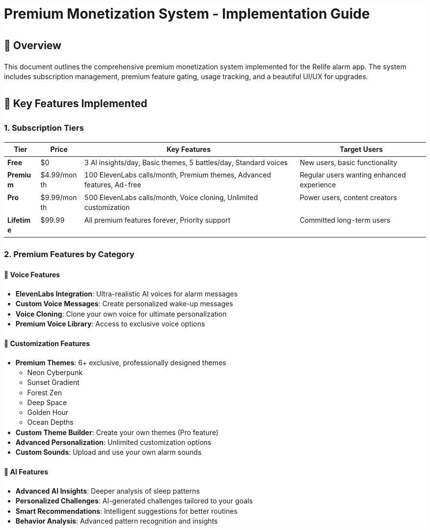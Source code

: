 # Premium Monetization System - Implementation Guide

## 🚀 Overview

This document outlines the comprehensive premium monetization system implemented for the Relife alarm app. The system includes subscription management, premium feature gating, usage tracking, and a beautiful UI/UX for upgrades.

## 🎯 Key Features Implemented

### 1. Subscription Tiers

| Tier         | Price       | Key Features                                                           | Target Users                              |
| ------------ | ----------- | ---------------------------------------------------------------------- | ----------------------------------------- |
| **Free**     | $0          | 3 AI insights/day, Basic themes, 5 battles/day, Standard voices        | New users, basic functionality            |
| **Premium**  | $4.99/month | 100 ElevenLabs calls/month, Premium themes, Advanced features, Ad-free | Regular users wanting enhanced experience |
| **Pro**      | $9.99/month | 500 ElevenLabs calls/month, Voice cloning, Unlimited customization     | Power users, content creators             |
| **Lifetime** | $99.99      | All premium features forever, Priority support                         | Committed long-term users                 |

### 2. Premium Features by Category

#### 🎤 Voice Features

- **ElevenLabs Integration**: Ultra-realistic AI voices for alarm messages
- **Custom Voice Messages**: Create personalized wake-up messages
- **Voice Cloning**: Clone your own voice for ultimate personalization
- **Premium Voice Library**: Access to exclusive voice options

#### 🎨 Customization Features

- **Premium Themes**: 6+ exclusive, professionally designed themes
  - Neon Cyberpunk
  - Sunset Gradient
  - Forest Zen
  - Deep Space
  - Golden Hour
  - Ocean Depths
- **Custom Theme Builder**: Create your own themes (Pro feature)
- **Advanced Personalization**: Unlimited customization options
- **Custom Sounds**: Upload and use your own alarm sounds

#### 🤖 AI Features

- **Advanced AI Insights**: Deeper analysis of sleep patterns
- **Personalized Challenges**: AI-generated challenges tailored to your goals
- **Smart Recommendations**: Intelligent suggestions for better routines
- **Behavior Analysis**: Advanced pattern recognition and insights
